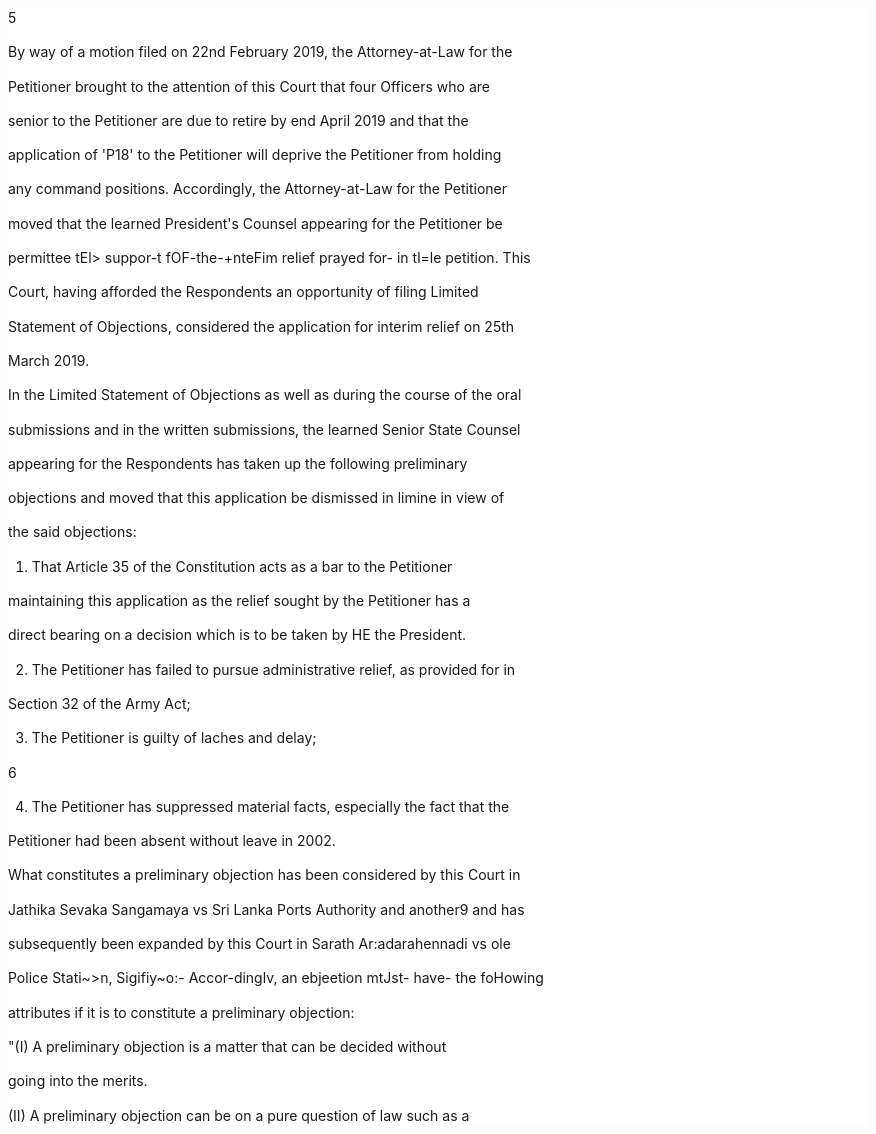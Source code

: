 5

By way of a motion filed on 22nd February 2019, the Attorney-at-Law for the

Petitioner brought to the attention of this Court that four Officers who are

senior to the Petitioner are due to retire by end April 2019 and that the

application of 'P18' to the Petitioner will deprive the Petitioner from holding

any command positions. Accordingly, the Attorney-at-Law for the Petitioner

moved that the learned President's Counsel appearing for the Petitioner be

permittee tEl> suppor-t fOF-the-+nteFim relief prayed for- in tl=le petition. This

Court, having afforded the Respondents an opportunity of filing Limited

Statement of Objections, considered the application for interim relief on 25th

March 2019.

In the Limited Statement of Objections as well as during the course of the oral

submissions and in the written submissions, the learned Senior State Counsel

appearing for the Respondents has taken up the following preliminary

objections and moved that this application be dismissed in limine in view of

the said objections:

1) That Article 35 of the Constitution acts as a bar to the Petitioner

maintaining this application as the relief sought by the Petitioner has a

direct bearing on a decision which is to be taken by HE the President.

2) The Petitioner has failed to pursue administrative relief, as provided for in

Section 32 of the Army Act;

3) The Petitioner is guilty of laches and delay;

6

4) The Petitioner has suppressed material facts, especially the fact that the

Petitioner had been absent without leave in 2002.

What constitutes a preliminary objection has been considered by this Court in

Jathika Sevaka Sangamaya vs Sri Lanka Ports Authority and another9 and has

subsequently been expanded by this Court in Sarath Ar:adarahennadi vs ole

Police Stati~>n, Sigifiy~o:- Accor-dinglv, an ebjeetion mtJst- have- the foHowing

attributes if it is to constitute a preliminary objection:

"(I) A preliminary objection is a matter that can be decided without

going into the merits.

(II) A preliminary objection can be on a pure question of law such as a

